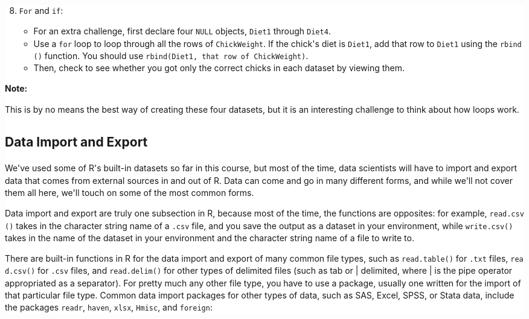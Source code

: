 

8.  `For` and `if`:
    
    -   For an extra challenge, first declare four `NULL`
        objects, `Diet1` through `Diet4`.
    -   Use a `for` loop to loop through all the rows of
        `ChickWeight`. If the chick\'s diet is
        `Diet1`, add that row to `Diet1` using the
        `rbind()` function. You should use
        `rbind(Diet1, that row of ChickWeight)`.
    -   Then, check to see whether you got only the correct chicks in
        each dataset by viewing them.
    



**Note:**

This is by no means the best way of creating these four datasets, but it
is an interesting challenge to think about how loops work. 



Data Import and Export
----------------------------------------



We\'ve used some of R\'s built-in datasets so
far in this course, but most of the time, data scientists will have to
import and export data that comes from external sources in and out of R.
Data can come and go in many different forms, and while we\'ll not cover
them all here, we\'ll touch on some of the most common forms.

Data import and export are truly one
subsection in R, because most of the time, the functions are opposites:
for example, `read.csv()` takes in the character string name
of a `.csv` file, and you save the output as a dataset in your
environment, while `write.csv()` takes in the name of the
dataset in your environment and the character string name of a file to
write to.

There are built-in functions in R for the data import and export of many
common file types, such as `read.table()` for
`.txt` files, `read.csv()` for
`.csv` files, and `read.delim()` for other types of
delimited files (such as tab or \| delimited, where \| is the pipe
operator appropriated as a separator). For
pretty much any other file type, you have to use a package, usually one
written for the import of that particular file type. Common data import
packages for other types of data, such as
SAS, Excel, SPSS, or Stata data, include the packages `readr`,
`haven`, `xlsx`, `Hmisc`, and
`foreign`:

